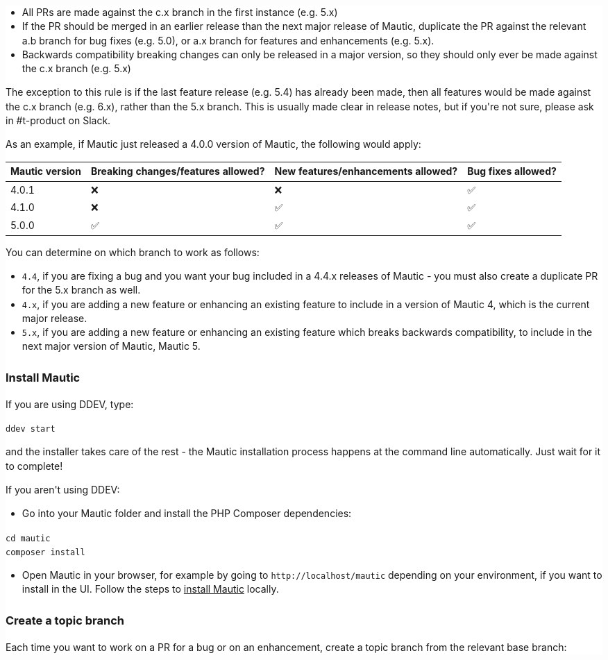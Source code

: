 * All PRs are made against the c.x branch in the first instance (e.g. 5.x)
* If the PR should be merged in an earlier release than the next major release of Mautic, duplicate the PR against the relevant a.b branch for bug fixes (e.g. 5.0), or a.x branch for features and enhancements (e.g. 5.x).
* Backwards compatibility breaking changes can only be released in a major version, so they should only ever be made against the c.x branch (e.g. 5.x)

The exception to this rule is if the last feature release (e.g. 5.4) has already been made, then all features would be made against the c.x branch (e.g. 6.x), rather than the 5.x branch. This is usually made clear in release notes, but if you're not sure, please ask in #t-product on Slack.

As an example, if Mautic just released a 4.0.0 version of Mautic, the following would apply:

|Mautic version|Breaking changes/features allowed?|New features/enhancements allowed?|Bug fixes allowed?|
|---|---|---|---|
|4.0.1|❌|❌|✅|
|4.1.0|❌|✅|✅|
|5.0.0|✅|✅|✅|

You can determine on which branch to work as follows:

- `4.4`, if you are fixing a bug and you want your bug included in a 4.4.x releases of Mautic - you must also create a duplicate PR for the 5.x branch as well.
- `4.x`, if you are adding a new feature or enhancing an existing feature to include in a version of Mautic 4, which is the current major release.
- `5.x`, if you are adding a new feature or enhancing an existing feature which breaks backwards compatibility, to include in the next major version of Mautic, Mautic 5.

### Install Mautic

If you are using DDEV, type:

`ddev start`

and the installer takes care of the rest - the Mautic installation process happens at the command line automatically. Just wait for it to complete!

If you aren't using DDEV:

- Go into your Mautic folder and install the PHP Composer dependencies:

```
cd mautic
composer install
```

- Open Mautic in your browser, for example by going to `http://localhost/mautic` depending on your environment, if you want to install in the UI. Follow the steps to [install Mautic][install-mautic] locally.

### Create a topic branch

Each time you want to work on a PR for a bug or on an enhancement, create a topic branch from the relevant base branch:


[mautic-contributors-agreement]: <https://www.mautic.org/contributor-agreement>
[symfony-coding-standards]: <http://symfony.com/doc/current/contributing/code/standards.html>
[php-cs-fixer]: <https://github.com/friendsofphp/php-cs-fixer>
[php-unit]: <https://phpunit.de/manual/5.7/en/index.html>
[symfony-functional-tests]: <https://symfony.com/doc/2.8/testing.html>
[mautic-docs]: <https://github.com/mautic/documentation>
[developer-docs]: <https://developer.mautic.org/>
[testing-prs]: </contributing-to-mautic/developer/community-reviews#the-pull-request-review-process>
[phpstan]: <https://github.com/phpstan/phpstan>
[open-issues-github]: <https://github.com/mautic/mautic/issues?q=is%3Aopen+>
[roadmap]: <>
[feature-requests]: <https://forum.mautic.org/c/ideas/14/l/latest?order=votes>
[create-feature-request]: <https://forum.mautic.org/c/ideas/14/l/latest?order=votes>
[contributor-agreement]: <https://www.mautic.org/contributor-agreement>
[local-environment-setup]: </contributing-to-mautic/developer/local-environment-setup>
[github-join]: <https://github.com/join>
[symfony-coding-standards]: <http://symfony.com/doc/current/contributing/code/standards.html>
[semver]: <https://semver.org/>
[product-team]: <https://contribute.mautic.org/product-team>
[example-migration]: <https://github.com/mautic/mautic/pull/8134/files>
[doctrine-migrations-docs]: <https://symfony.com/bundles/DoctrineMigrationsBundle/current/index.html>
[mautic-slack]: <https://mautic.org/slack>
[install-mautic]: <https://docs.mautic.org/en/setup/how-to-install-mautic>
[code-governance]: </community-structure/governance/code-governance>
[github-cli]: <https://cli.github.com>
[codeception]: <https://codeception.com/>
[e2e-test-suite]: <https://devdocs.mautic.org/en/5.x/testing/e2e_test_suite.html>